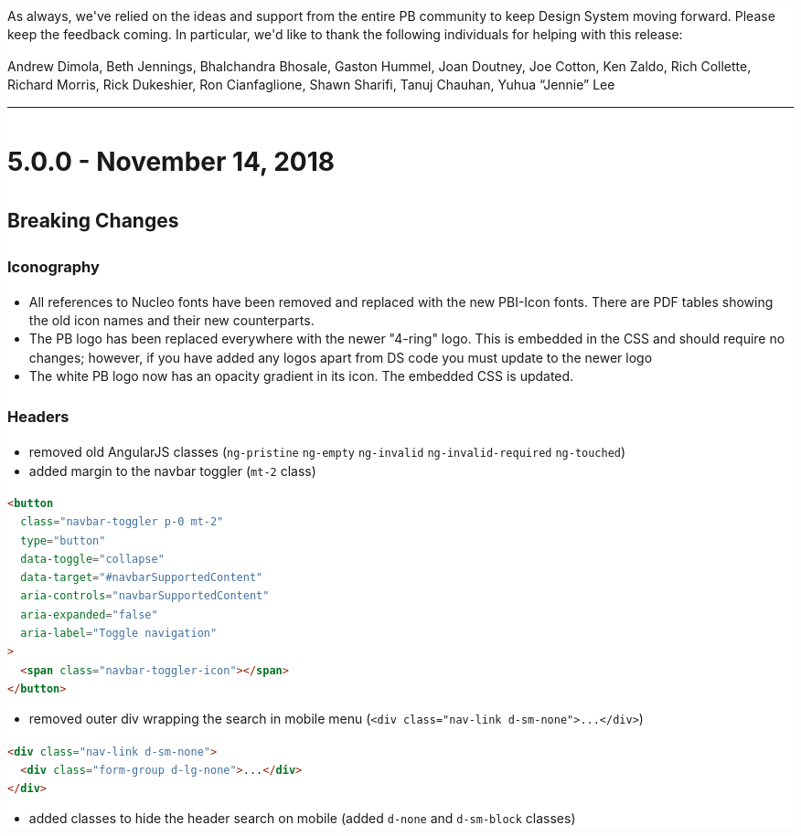 As always, we've relied on the ideas and support from the entire PB community to keep Design System moving forward. Please keep the feedback coming. In particular, we'd like to thank the following individuals for helping with this release:

Andrew Dimola, Beth Jennings, Bhalchandra Bhosale, Gaston Hummel, Joan Doutney, Joe Cotton, Ken Zaldo, Rich Collette, Richard Morris, Rick Dukeshier, Ron Cianfaglione, Shawn Sharifi, Tanuj Chauhan, Yuhua “Jennie” Lee

---

# 5.0.0 - November 14, 2018

## Breaking Changes

### Iconography

- All references to Nucleo fonts have been removed and replaced with the new PBI-Icon fonts. There are PDF tables showing the old icon names and their new counterparts.
- The PB logo has been replaced everywhere with the newer "4-ring" logo. This is embedded in the CSS and should require no changes; however, if you have added any logos apart from DS code you must update to the newer logo
- The white PB logo now has an opacity gradient in its icon. The embedded CSS is updated.

### Headers

- removed old AngularJS classes (`ng-pristine` `ng-empty` `ng-invalid` `ng-invalid-required` `ng-touched`)
- added margin to the navbar toggler (`mt-2` class)

```html
<button
  class="navbar-toggler p-0 mt-2"
  type="button"
  data-toggle="collapse"
  data-target="#navbarSupportedContent"
  aria-controls="navbarSupportedContent"
  aria-expanded="false"
  aria-label="Toggle navigation"
>
  <span class="navbar-toggler-icon"></span>
</button>
```

- removed outer div wrapping the search in mobile menu (`<div class="nav-link d-sm-none">...</div>`)

```html
<div class="nav-link d-sm-none">
  <div class="form-group d-lg-none">...</div>
</div>
```

- added classes to hide the header search on mobile (added `d-none` and `d-sm-block` classes)
